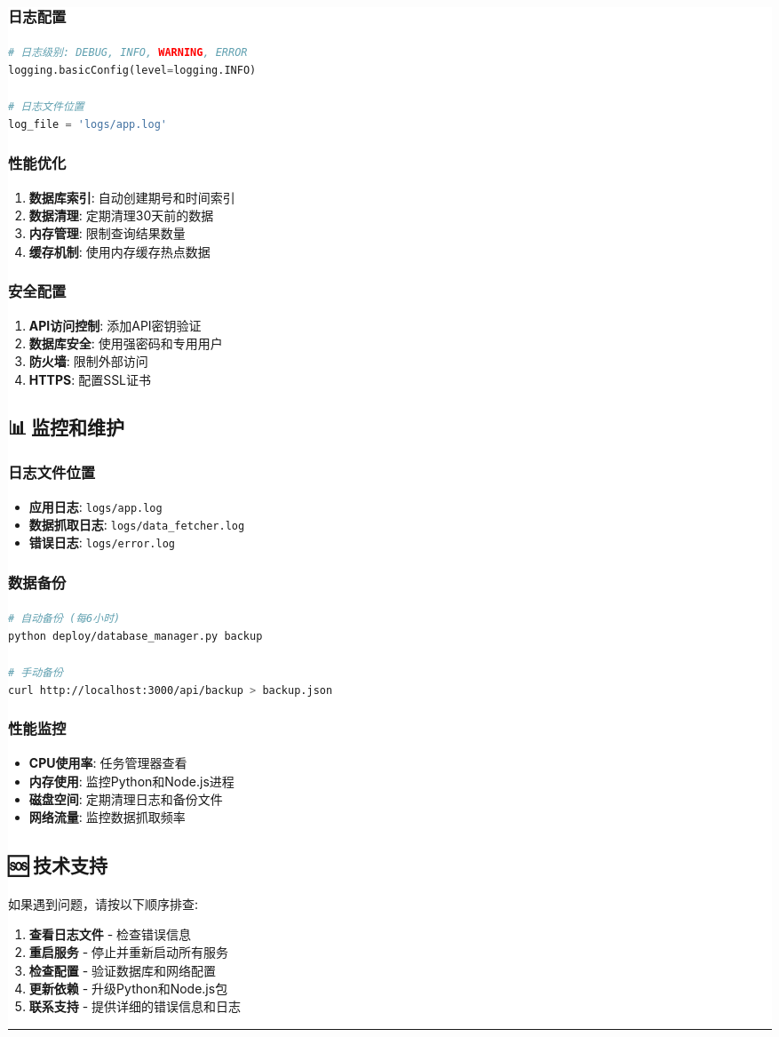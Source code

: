 ### 日志配置
```python
# 日志级别: DEBUG, INFO, WARNING, ERROR
logging.basicConfig(level=logging.INFO)

# 日志文件位置
log_file = 'logs/app.log'
```

### 性能优化
1. **数据库索引**: 自动创建期号和时间索引
2. **数据清理**: 定期清理30天前的数据
3. **内存管理**: 限制查询结果数量
4. **缓存机制**: 使用内存缓存热点数据

### 安全配置
1. **API访问控制**: 添加API密钥验证
2. **数据库安全**: 使用强密码和专用用户
3. **防火墙**: 限制外部访问
4. **HTTPS**: 配置SSL证书

## 📊 监控和维护

### 日志文件位置
- **应用日志**: `logs/app.log`
- **数据抓取日志**: `logs/data_fetcher.log`
- **错误日志**: `logs/error.log`

### 数据备份
```bash
# 自动备份 (每6小时)
python deploy/database_manager.py backup

# 手动备份
curl http://localhost:3000/api/backup > backup.json
```

### 性能监控
- **CPU使用率**: 任务管理器查看
- **内存使用**: 监控Python和Node.js进程
- **磁盘空间**: 定期清理日志和备份文件
- **网络流量**: 监控数据抓取频率

## 🆘 技术支持

如果遇到问题，请按以下顺序排查:

1. **查看日志文件** - 检查错误信息
2. **重启服务** - 停止并重新启动所有服务
3. **检查配置** - 验证数据库和网络配置
4. **更新依赖** - 升级Python和Node.js包
5. **联系支持** - 提供详细的错误信息和日志

---